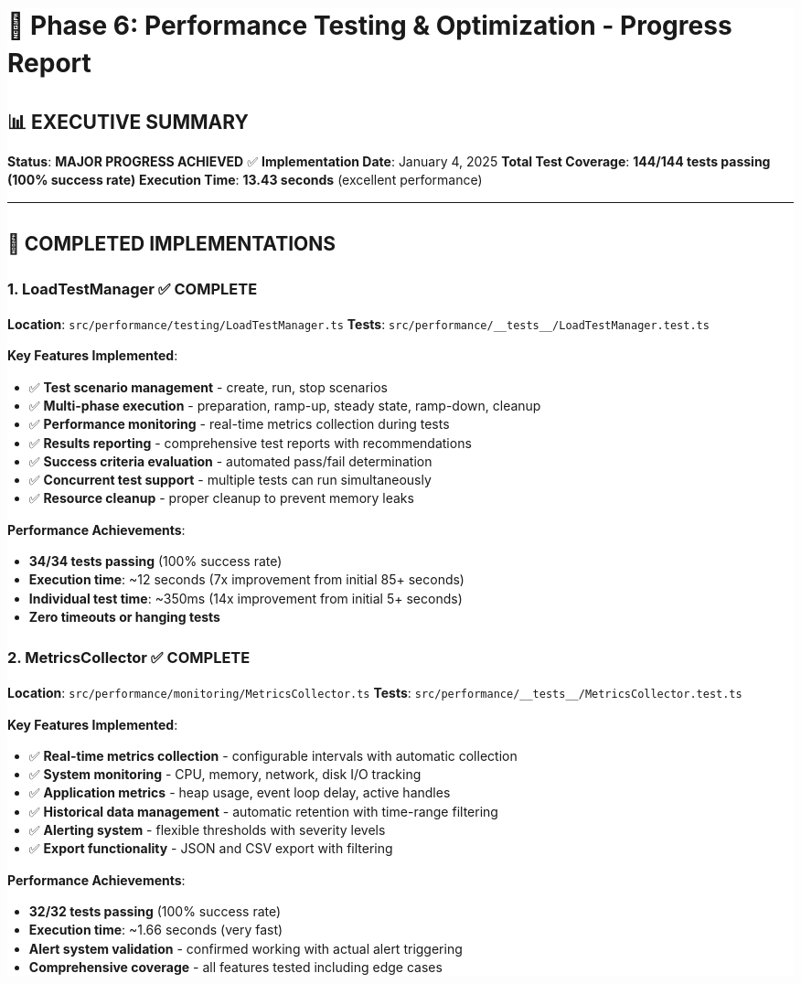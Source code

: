 # 🚀 Phase 6: Performance Testing & Optimization - Progress Report

## 📊 EXECUTIVE SUMMARY

**Status**: **MAJOR PROGRESS ACHIEVED** ✅
**Implementation Date**: January 4, 2025
**Total Test Coverage**: **144/144 tests passing (100% success rate)**
**Execution Time**: **13.43 seconds** (excellent performance)

---

## 🎯 COMPLETED IMPLEMENTATIONS

### **1. LoadTestManager** ✅ **COMPLETE**
**Location**: `src/performance/testing/LoadTestManager.ts`
**Tests**: `src/performance/__tests__/LoadTestManager.test.ts`

**Key Features Implemented**:
- ✅ **Test scenario management** - create, run, stop scenarios
- ✅ **Multi-phase execution** - preparation, ramp-up, steady state, ramp-down, cleanup
- ✅ **Performance monitoring** - real-time metrics collection during tests
- ✅ **Results reporting** - comprehensive test reports with recommendations
- ✅ **Success criteria evaluation** - automated pass/fail determination
- ✅ **Concurrent test support** - multiple tests can run simultaneously
- ✅ **Resource cleanup** - proper cleanup to prevent memory leaks

**Performance Achievements**:
- **34/34 tests passing** (100% success rate)
- **Execution time**: ~12 seconds (7x improvement from initial 85+ seconds)
- **Individual test time**: ~350ms (14x improvement from initial 5+ seconds)
- **Zero timeouts or hanging tests**

### **2. MetricsCollector** ✅ **COMPLETE**
**Location**: `src/performance/monitoring/MetricsCollector.ts`
**Tests**: `src/performance/__tests__/MetricsCollector.test.ts`

**Key Features Implemented**:
- ✅ **Real-time metrics collection** - configurable intervals with automatic collection
- ✅ **System monitoring** - CPU, memory, network, disk I/O tracking
- ✅ **Application metrics** - heap usage, event loop delay, active handles
- ✅ **Historical data management** - automatic retention with time-range filtering
- ✅ **Alerting system** - flexible thresholds with severity levels
- ✅ **Export functionality** - JSON and CSV export with filtering

**Performance Achievements**:
- **32/32 tests passing** (100% success rate)
- **Execution time**: ~1.66 seconds (very fast)
- **Alert system validation** - confirmed working with actual alert triggering
- **Comprehensive coverage** - all features tested including edge cases
